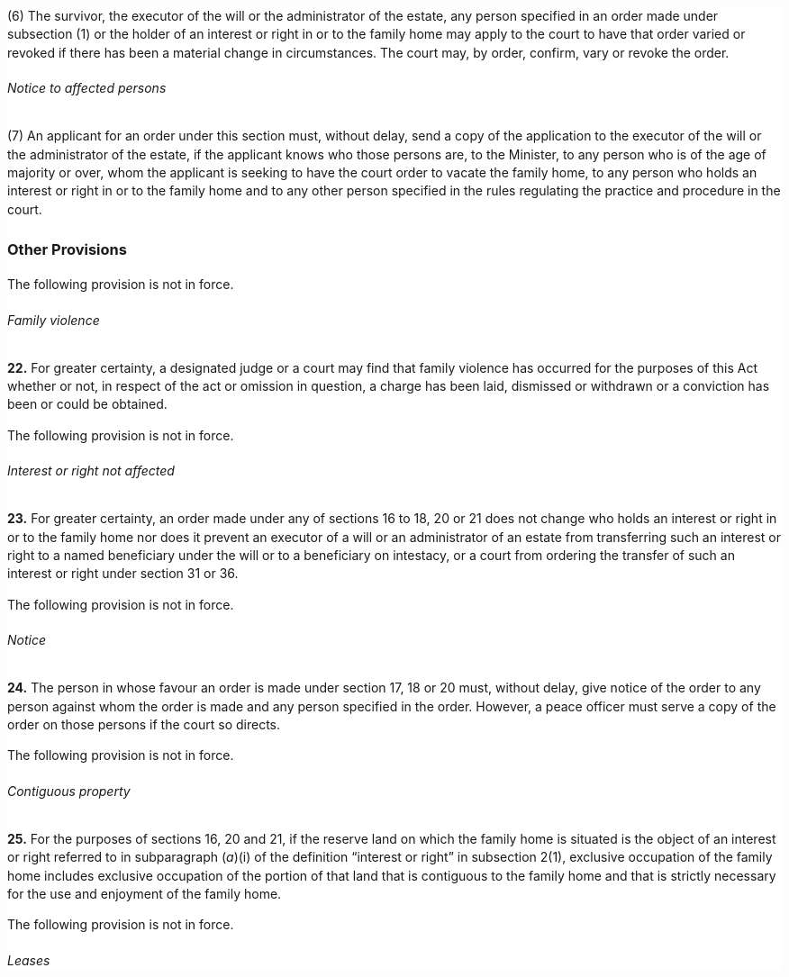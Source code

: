 (6) The survivor, the executor of the will or the administrator of the estate, any person specified in an order made under subsection (1) or the holder of an interest or right in or to the family home may apply to the court to have that order varied or revoked if there has been a material change in circumstances. The court may, by order, confirm, vary or revoke the order.

###### Notice to affected persons

(7) An applicant for an order under this section must, without delay, send a copy of the application to the executor of the will or the administrator of the estate, if the applicant knows who those persons are, to the Minister, to any person who is of the age of majority or over, whom the applicant is seeking to have the court order to vacate the family home, to any person who holds an interest or right in or to the family home and to any other person specified in the rules regulating the practice and procedure in the court.

### Other Provisions

The following provision is not in force.

###### Family violence

**22.** For greater certainty, a designated judge or a court may find that family violence has occurred for the purposes of this Act whether or not, in respect of the act or omission in question, a charge has been laid, dismissed or withdrawn or a conviction has been or could be obtained.

The following provision is not in force.

###### Interest or right not affected

**23.** For greater certainty, an order made under any of sections 16 to 18, 20 or 21 does not change who holds an interest or right in or to the family home nor does it prevent an executor of a will or an administrator of an estate from transferring such an interest or right to a named beneficiary under the will or to a beneficiary on intestacy, or a court from ordering the transfer of such an interest or right under section 31 or 36.

The following provision is not in force.

###### Notice

**24.** The person in whose favour an order is made under section 17, 18 or 20 must, without delay, give notice of the order to any person against whom the order is made and any person specified in the order. However, a peace officer must serve a copy of the order on those persons if the court so directs.

The following provision is not in force.

###### Contiguous property

**25.** For the purposes of sections 16, 20 and 21, if the reserve land on which the family home is situated is the object of an interest or right referred to in subparagraph (_a_)(i) of the definition “interest or right” in subsection 2(1), exclusive occupation of the family home includes exclusive occupation of the portion of that land that is contiguous to the family home and that is strictly necessary for the use and enjoyment of the family home.

The following provision is not in force.

###### Leases
